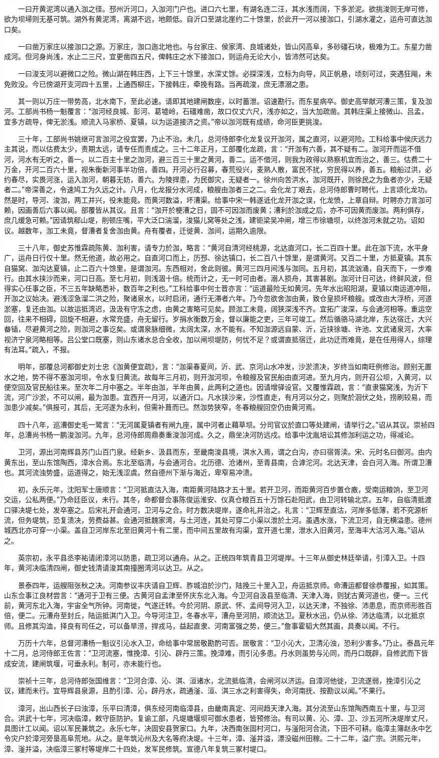 　　一曰开黄泥湾以通入泇之径。邳州沂河口，入泇河门户也。进口六七里，有湖名连二汪，其水浅而阔，下多淤泥。欲挑浚则无岸可修，欲为坝埽则无基可筑。湖外有黄泥湾，离湖不远，地颇低。自沂口至湖北崖约二十馀里，於此开一河以接泇口，引湖水灌之，运舟可直达泇口矣。

　　一曰凿万家庄以接泇口之源。万家庄，泇口迤北地也。与台家庄、侯家湾、良城诸处，皆山冈高阜，多砂礓石块，极难为工。东星力凿成河。但河身尚浅，水止二三尺，宜更凿四五尺，俾韩庄之水下接泇口，则运舟无论大小，皆沛然可达矣。

　　一曰浚支河以避微口之险。微山湖在韩庄西，上下三十馀里，水深丈馀。必探深浅，立标为向导，风正帆悬，顷刻可过，突遇狂飚，未免败没。今已傍湖开支河四十五里，上通西柳庄，下接韩庄，牵挽有路。当再疏浚，庶无漂溺之患。

　　其一则以万庄一带势高，北水南下，至此必速。请即其地建闸数座，以时蓄泄。诏速勘行。而东星病卒。御史高举献河漕三策，复及泇河。工部尚书杨一魁覆言：“泇河经良城、彭河、葛墟岭，石礓难凿，故口仅丈六尺，浅亦如之，当大加疏凿。其韩庄渠上接微山、吕孟，宜多方疏导，俾无淤浅。顺流入马家桥、夏镇，以为运道接济之资。”帝以泇河既有成绩，命河臣更挑浚。

　　三十年，工部尚书姚继可言泇河之役宜罢，乃止不治。未几，总河侍郎李化龙复议开泇河，属之直河，以避河险。工科给事中侯庆远力主其说，而以估费太少，责期太远，请专任而责成之。三十二年正月，工部覆化龙疏，言：“开泇有六善，其不疑有二。泇河开而运不借河，河水有无听之，善一。以二百主十里之泇河，避三百三十里之黄河，善二。运不借河，则我为政得以熟察机宜而治之，善三。估费二十万金，开河二百六十里，视朱衡新河事半功倍，善四。开河必行召募，春荒役兴，麦熟人散，富民不扰，穷民得以养，善五。粮船过洪，必约春尽，实畏河涨，运入泇河，朝暮无妨，善六。为陵捍患，为民御灾，无疑者一。徐州向苦洪水，泇河既开，则徐民之为鱼者亦少，无疑者二。”帝深善之，令速鸠工为久远之计。八月，化龙报分水河成，粮艘由泇者三之二。会化龙丁艰去，总河侍郎曹时聘代，上言颂化龙功。然是时，导河、浚泇，两工并兴，役未能竟。而黄河数溢，坏漕渠。给事中宋一韩遂诋化龙开泇之误，化龙愤，上章自辩。时聘亦力言泇可赖，因画善后六事以闻。部覆皆从其议。且言：“泇开於梗漕之日，固不可因泇而废黄；漕利於泇成之后，亦不可因黄而废泇。两利俱存，庶几缓急可赖。”因请筑郗山堤，削顿庄嘴，平大泛口湍溜，浚猫儿窝等处之浅，建钜梁吴冲闸，增三市徐塘坝，以终泇河未就之功。诏如议。越数年，泇工未竟，督漕者复舍泇由黄。舟有覆者，迁徙黄、泇间，运期久逾限。

　　三十八年，御史苏惟霖疏陈黄、泇利害，请专力於泇，略言：“黄河自清河经桃源，北达直河口，长二百四十里。此在泇下流，水平身广，运舟日行仅十里。然无他道，故必用之。自直河口而上，历邳、徐达镇口，长二百八十馀里，是谓黄河。又百二十里，方抵夏镇。其东自猫窝、泇沟达夏镇，止二百六十馀里，是谓泇河。东西相对，舍此则彼。黄河三四月间浅与泇同。五月初，其流汹涌，自天而下，一步难行。由其水挟沙而来，河口日高。至七月初，则浅涸十倍。统而计之，无一时可由者。溺人损舟，其害甚剧。泇河计日可达，终鲜风波，但得实心任事之臣，不三五年缺略悉补，数百年之利也。”工科给事中何士晋亦言：“运道最险无如黄河。先年水出昭阳湖，夏镇以南运道冲阻，开泇之议始决。避浅涩急溜二洪之险，聚诸泉水，以时启闭，通行无滞者六年。乃今忽欲舍泇由黄，致仓皇损坏粮艘。或改由大浮桥，河道淤塞，复还由泇。以故运抵湾迟，汲汲有守冻之虑，由黄之害略可见矣。顾泇工未竟，阔狭深浅不齐。宜拓广浚深，与会通河相等。重运空回，往来不相碍，回旋不相避，水常充盛，舟无留行。岁捐水衡数万金，督以廉能之吏，三年可竣工。然后循骆马湖北岸，东达宿迁，大兴畚锸，尽避黄河之险，则泇河之事讫矣。或谓泉脉细微，太阔太深，水不能有。不知泇源远自蒙、沂，近挟徐塘、许池、文武诸泉河，大率视济宁泉河略相等。吕公堂口既塞，则山东诸水总合全收，加以闸坝堤防，何忧不足？或谓直抵宿迁，此功迂而难竟，是在任用得人，综理有法耳。”疏入，不报。

　　明年，部覆总河都御史刘士忠《泇黄便宜疏》，言：“泇渠春夏间，沂、武、京河山水冲发，沙淤溃决，岁终当如南旺例修治。顾别无置水之地，势不得不塞泇河坝，令水复归黄流。故每年三月初，则开泇河坝，令粮艘及官民船由直河进。至九月内，则开召公坝，入黄河，以便空回及官民船往来。至次年二月中塞之。半年由泇，半年由黄，此两利之道也。因请增驿设官。又覆惟霖疏，言：“直隶猫窝浅，为沂下流，河广沙淤，不可以闸，最为泇患。宜西开一月河，以通沂口。凡水挟沙来，沙性直走，有月河以分之，则聚於洄伏之处，捞刷较易，而泇患少减矣。”俱报可，其后，无河遂为永利，但需补葺而已。然泇势狭窄，冬春粮艘回空仍由黄河焉。

　　四十八年，巡漕御史毛一鹭言：“无河属夏镇者有闸九座，属中河者止藉草坝。分司官议於直口等处建闸，请举行之。”诏从其议。崇祯四年，总漕尚书杨一鹏浚泇河。九年，总河侍郎周鼎奏重浚泇河成。久之，鼎坐决河防远戍。给事中沈胤培讼其修泇利运之功，得减论。

　　卫河，源出河南辉县苏门山百门泉。经新乡、汲县而东，至畿南浚县境，淇水入焉，谓之白沟，亦曰宿胥渎。宋、元时名曰御河。由内黄东出，至山东馆陶西，漳水合焉。东北至临清，与会通河合。北历德、沧诸州，至青县南，合滹沱河。北达天津，会白河入海。所谓卫漕也。其河流浊势盛，运道得之，始无浅涩虞。然自德州下渐与海近，卑窄易冲溃。

　　初，永乐元年，沈阳军士唐顺言：“卫河抵直沽入海，南距黄河陆路才五十里。若开卫河，而距黄河百步置仓廒，受南运粮饷，至卫河交运，公私两便。”乃命廷臣议，未行。其冬，命都督佥事陈俊运淮安、仪真仓粮百五十万馀石赴阳武，由卫河转输北京。五年，自临清抵渡口驿决堤七处，发卒塞之。后宋礼开会通河，卫河与之合。时方数决堤岸，遂命礼并治之。礼言：“卫辉至直沽，河岸多低薄，若不究源析流，但务堤筑，恐复溃决，劳费益甚。会通河抵魏家湾，与土河连，其处可穿二小渠以泄於土河。虽遇水涨，下流卫河，自无横溢患。德州城西北亦可穿一小渠。盖自卫河岸东北至旧黄河十有二里，而中间五里故有沟渠，宜开道七里，泄水入旧黄河，至海丰大沽河入海。”诏从之。

　　英宗初，永平县丞李祐请闭漳河以防患，疏卫河以通舟。从之。正统四年筑青县卫河堤岸。十三年从御史林廷举请，引漳入卫。十四年，黄河决临清四闸，御史钱清请浚其南撞圈湾河以达卫。从之。

　　景泰四年，运艘阻张秋之决。河南参议丰庆请自卫辉、胙城洎於沙门，陆挽三十里入卫，舟运抵京师。命漕运都督徐恭覆报，如其策。山东佥事江良材尝言：“通河于卫有三便。古黄河自孟津至怀庆东北入海。今卫河自汲县至临清、天津入海，则犹古黄河道也，便一。三代前，黄河东北入海，宇宙全气所钟。河南徙，气遂迁转。今於河阴、原武、怀、孟间导河入卫，以达天津，不独徐、沛患息，而京师形胜百倍，便二。元漕舟至封丘，陆运抵淇门入卫。今导河注卫，冬春水平，漕舟至河阴，顺流达卫。夏秋水迅，仍从徐、沛达临清，以北抵京师。且修其沟洫，择良有司任之，可以备旱涝，捍戎马，益起直隶、河南富强之势，便三。”詹事霍韬大然其画，具奏以闻。不行。

　　万历十六年，总督河漕杨一魁议引沁水入卫，命给事中常居敬勘酌可否。居敬言：“卫小沁大，卫清沁浊，恐利少害多。”乃止。泰昌元年十二月，总河侍郎王佐言：“卫河流塞，惟挽漳、引沁、辟丹三策。挽漳难，而引沁多患。丹水则虽势与沁同，而丹口既辟，自修武而下皆成安流，建闸筑堰，可垂永利。制可，亦未能行也。

　　崇祯十三年，总河侍郎张国维言：“卫河合漳、沁、淇、洹诸水，北流抵临清，会闸河以济运。自漳河他徙，卫流遂弱，挽漳引沁之议，建而未行。宜导辉县泉源，且酌引漳、沁，辟丹水，疏通滏、洹、淇三水之利害得失，命河南抚、按勘议以闻。”不果行。

　　漳河，出山西长子曰浊漳，乐平曰清漳，俱东经河南临漳县，由畿南真定、河间趋天津入海。其分流至山东馆陶西南五十里，与卫河合。洪武十七年，河决临漳，敕守臣防护。复谕工部，凡堤塘堰坝可御水患者，皆预修治。有司以黄、沁、漳、卫、沙五河所决堤岸丈尺，具图计工以闻。诏以军民兼筑之。永乐七年，决固安县贺家口。九年，决西南张固村河口，与滏阳河合流，下田不可耕。临漳主簿赵永中乞令灾户於漳河旁垦高阜荒地。从之。是年筑沁州及大名等府决堤。十三年，漳、滏并溢，漂没磁州田稼。二十二年，溢广宗。洪熙元年，漳、滏并溢，决临漳三冢村等堤岸二十四处，发军民修筑。宣德八年复筑三冢村堤口。
